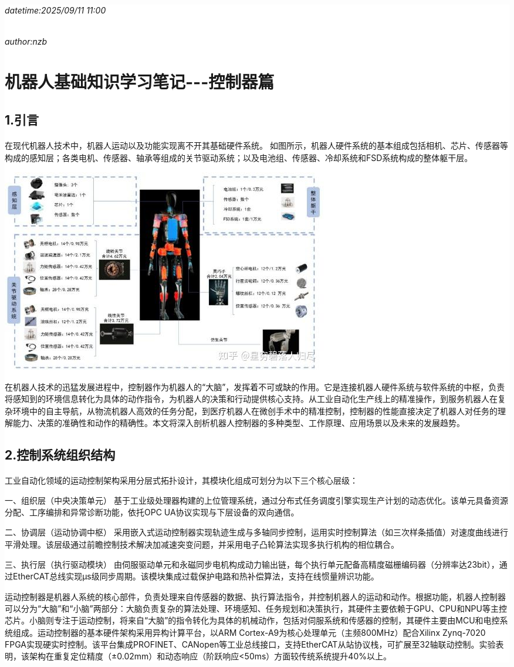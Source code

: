 ###### datetime:2025/09/11 11:00

###### author:nzb

# 机器人基础知识学习笔记---控制器篇

## 1.引言

在现代机器人技术中，机器人运动以及功能实现离不开其基础硬件系统。 如图所示，机器人硬件系统的基本组成包括相机、芯片、传感器等构成的感知层；各类电机、传感器、轴承等组成的关节驱动系统；以及电池组、传感器、冷却系统和FSD系统构成的整体躯干层。

![](./imgs/v2-1ecba42db8c2fad16b1dc832cbb30138_1440w.jpg)

在机器人技术的迅猛发展进程中，控制器作为机器人的“大脑”，发挥着不可或缺的作用。它是连接机器人硬件系统与软件系统的中枢，负责将感知到的环境信息转化为具体的动作指令，为机器人的决策和行动提供核心支持。从工业自动化生产线上的精准操作，到服务机器人在复杂环境中的自主导航，从物流机器人高效的任务分配，到医疗机器人在微创手术中的精准控制，控制器的性能直接决定了机器人对任务的理解能力、决策的准确性和动作的精确性。本文将深入剖析机器人控制器的多种类型、工作原理、应用场景以及未来的发展趋势。

## 2.控制系统组织结构

工业自动化领域的运动控制架构采用分层式拓扑设计，其模块化组成可划分为以下三个核心层级‌：

一、组织层（中央决策单元）
基于工业级处理器构建的上位管理系统，通过分布式任务调度引擎实现生产计划的动态优化。该单元具备资源分配、工序编排和异常诊断功能，依托OPC UA协议实现与下层设备的双向通信‌。

二、协调层（运动协调中枢）
采用嵌入式运动控制器实现轨迹生成与多轴同步控制，运用实时控制算法（如三次样条插值）对速度曲线进行平滑处理。该层级通过前瞻控制技术解决加减速突变问题，并采用电子凸轮算法实现多执行机构的相位耦合‌。

三、执行层（执行驱动模块）
由伺服驱动单元和永磁同步电机构成动力输出链，每个执行单元配备高精度磁栅编码器（分辨率达23bit），通过EtherCAT总线实现μs级同步周期。该模块集成过载保护电路和热补偿算法，支持在线惯量辨识功能‌。

运动控制器是机器人系统的核心部件，负责处理来自传感器的数据、执行算法指令，并控制机器人的运动和动作。根据功能，机器人控制器可以分为“大脑”和“小脑”两部分：大脑负责复杂的算法处理、环境感知、任务规划和决策执行，其硬件主要依赖于GPU、CPU和NPU等主控芯片。小脑则专注于运动控制，将来自“大脑”的指令转化为具体的机械动作，包括对伺服系统和传感器的控制，其硬件主要由MCU和电控系统组成。运动控制器的基本硬件架构采用异构计算平台，以ARM Cortex-A9为核心处理单元（主频800MHz）配合Xilinx Zynq-7020 FPGA实现硬实时控制。该平台集成PROFINET、CANopen等工业总线接口，支持EtherCAT从站协议栈，可扩展至32轴联动控制。实验表明，该架构在重复定位精度（±0.02mm）和动态响应（阶跃响应<50ms）方面较传统系统提升40%以上‌。
